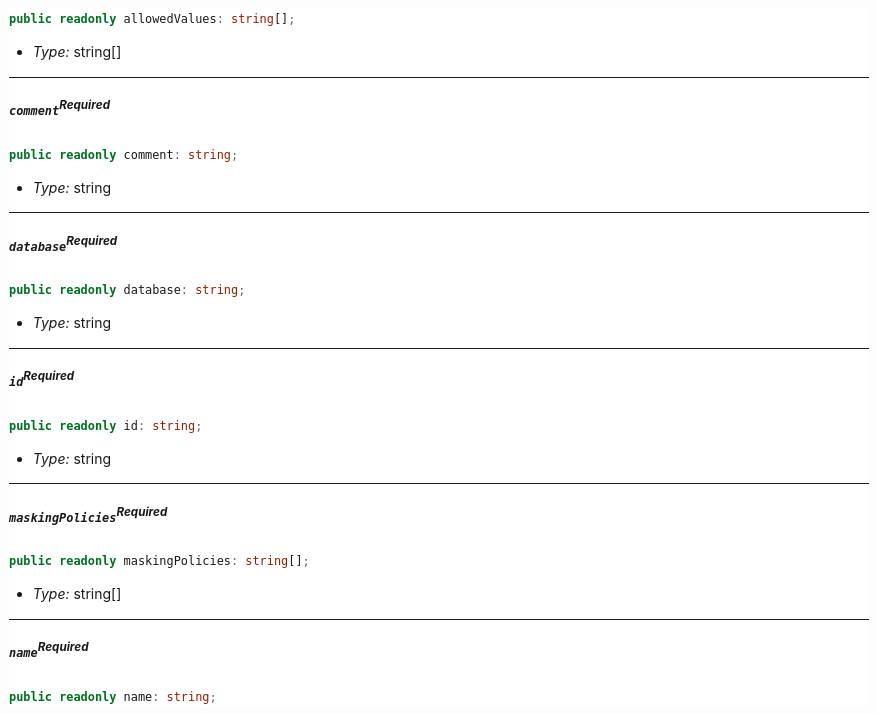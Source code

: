 ```typescript
public readonly allowedValues: string[];
```

- *Type:* string[]

---

##### `comment`<sup>Required</sup> <a name="comment" id="@cdktf/provider-snowflake.tag.Tag.property.comment"></a>

```typescript
public readonly comment: string;
```

- *Type:* string

---

##### `database`<sup>Required</sup> <a name="database" id="@cdktf/provider-snowflake.tag.Tag.property.database"></a>

```typescript
public readonly database: string;
```

- *Type:* string

---

##### `id`<sup>Required</sup> <a name="id" id="@cdktf/provider-snowflake.tag.Tag.property.id"></a>

```typescript
public readonly id: string;
```

- *Type:* string

---

##### `maskingPolicies`<sup>Required</sup> <a name="maskingPolicies" id="@cdktf/provider-snowflake.tag.Tag.property.maskingPolicies"></a>

```typescript
public readonly maskingPolicies: string[];
```

- *Type:* string[]

---

##### `name`<sup>Required</sup> <a name="name" id="@cdktf/provider-snowflake.tag.Tag.property.name"></a>

```typescript
public readonly name: string;
```
